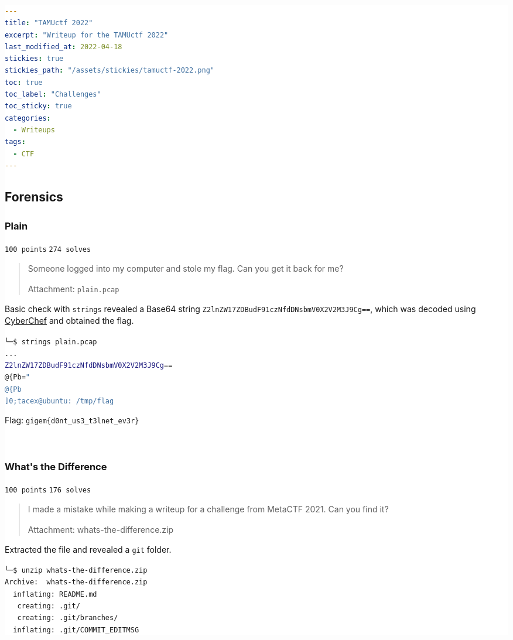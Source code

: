 ```yaml
---
title: "TAMUctf 2022"
excerpt: "Writeup for the TAMUctf 2022"
last_modified_at: 2022-04-18
stickies: true
stickies_path: "/assets/stickies/tamuctf-2022.png"
toc: true
toc_label: "Challenges"
toc_sticky: true
categories:
  - Writeups
tags:
  - CTF
---
```


## Forensics
### Plain
`100 points` `274 solves`

> Someone logged into my computer and stole my flag. Can you get it back for me?
> 
> Attachment: `plain.pcap`

Basic check with `strings` revealed a Base64 string `Z2lnZW17ZDBudF91czNfdDNsbmV0X2V2M3J9Cg==`, which was decoded using [CyberChef](https://gchq.github.io/CyberChef/#recipe=From_Base64('A-Za-z0-9%2B/%3D',true)&input=WjJsblpXMTdaREJ1ZEY5MWN6TmZkRE5zYm1WMFgyVjJNM0o5Q2c9PQ) and obtained the flag.

```bash
└─$ strings plain.pcap 
...
Z2lnZW17ZDBudF91czNfdDNsbmV0X2V2M3J9Cg==
@{Pb="
@{Pb
]0;tacex@ubuntu: /tmp/flag
```

Flag: `gigem{d0nt_us3_t3lnet_ev3r}`

<br>

### What's the Difference
`100 points` `176 solves`

> I made a mistake while making a writeup for a challenge from MetaCTF 2021. Can you find it?
> 
> Attachment: whats-the-difference.zip

Extracted the file and revealed a `git` folder.

```bash
└─$ unzip whats-the-difference.zip 
Archive:  whats-the-difference.zip
  inflating: README.md 
   creating: .git/
   creating: .git/branches/
  inflating: .git/COMMIT_EDITMSG
```

